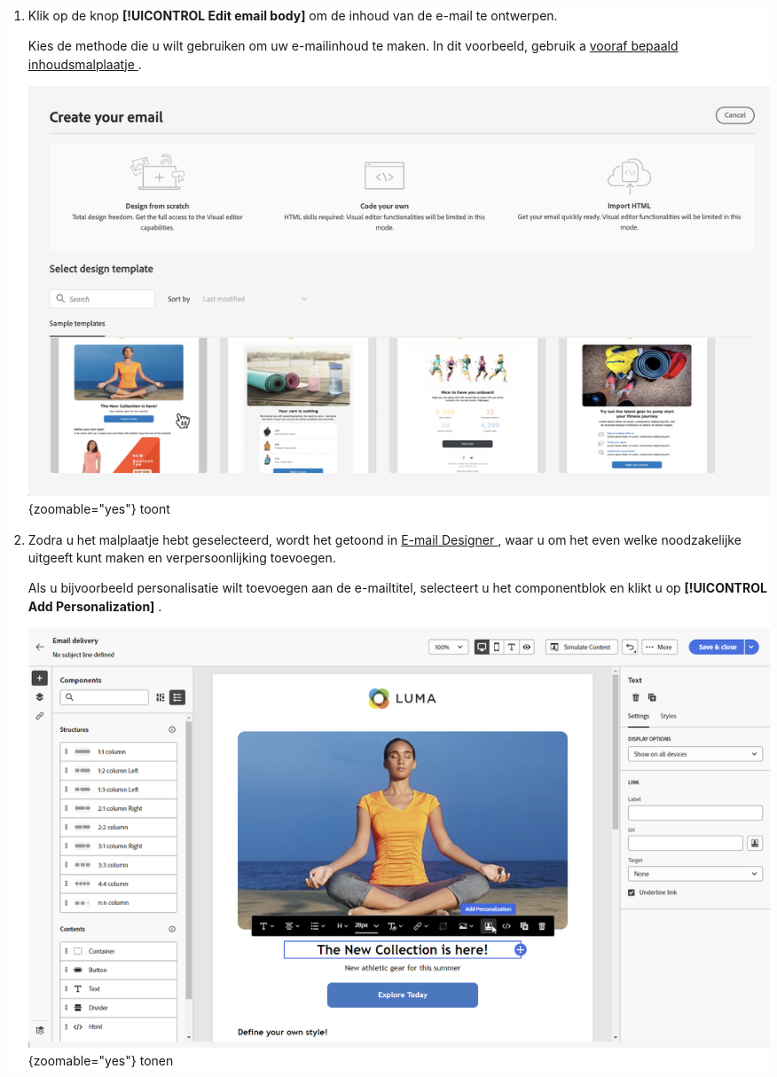 1. Klik op de knop **[!UICONTROL Edit email body]** om de inhoud van de e-mail te ontwerpen.

   Kies de methode die u wilt gebruiken om uw e-mailinhoud te maken. In dit voorbeeld, gebruik a [ vooraf bepaald inhoudsmalplaatje ](../content/create-email-templates.md).

   ![ Screenshot die de selectie van een vooraf bepaald inhoudsmalplaatje ](assets/select-template.png){zoomable="yes"} toont

1. Zodra u het malplaatje hebt geselecteerd, wordt het getoond in [ E-mail Designer ](create-email-content.md), waar u om het even welke noodzakelijke uitgeeft kunt maken en verpersoonlijking toevoegen.

   Als u bijvoorbeeld personalisatie wilt toevoegen aan de e-mailtitel, selecteert u het componentblok en klikt u op **[!UICONTROL Add Personalization]** .

   ![ Schermschot die het verpersoonlijkingsproces ](assets/add-perso.png){zoomable="yes"} tonen
